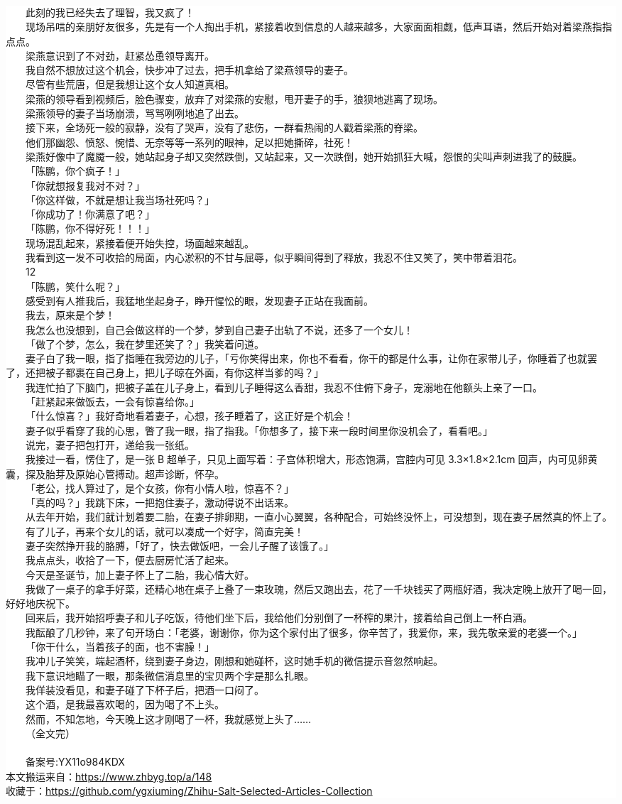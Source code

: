 &emsp;&emsp;此刻的我已经失去了理智，我又疯了！  
&emsp;&emsp;现场吊唁的亲朋好友很多，先是有一个人掏出手机，紧接着收到信息的人越来越多，大家面面相觑，低声耳语，然后开始对着梁燕指指点点。  
&emsp;&emsp;梁燕意识到了不对劲，赶紧怂恿领导离开。  
&emsp;&emsp;我自然不想放过这个机会，快步冲了过去，把手机拿给了梁燕领导的妻子。  
&emsp;&emsp;尽管有些荒唐，但是我想让这个女人知道真相。  
&emsp;&emsp;梁燕的领导看到视频后，脸色骤变，放弃了对梁燕的安慰，甩开妻子的手，狼狈地逃离了现场。  
&emsp;&emsp;梁燕领导的妻子当场崩溃，骂骂咧咧地追了出去。  
&emsp;&emsp;接下来，全场死一般的寂静，没有了哭声，没有了悲伤，一群看热闹的人戳着梁燕的脊梁。  
&emsp;&emsp;他们那幽怨、愤怒、惋惜、无奈等等一系列的眼神，足以把她撕碎，社死！  
&emsp;&emsp;梁燕好像中了魔魇一般，她站起身子却又突然跌倒，又站起来，又一次跌倒，她开始抓狂大喊，怨恨的尖叫声刺进我了的鼓膜。  
&emsp;&emsp;「陈鹏，你个疯子！」  
&emsp;&emsp;「你就想报复我对不对？」  
&emsp;&emsp;「你这样做，不就是想让我当场社死吗？」  
&emsp;&emsp;「你成功了！你满意了吧？」  
&emsp;&emsp;「陈鹏，你不得好死！！！」  
&emsp;&emsp;现场混乱起来，紧接着便开始失控，场面越来越乱。  
&emsp;&emsp;我看到这一发不可收拾的局面，内心淤积的不甘与屈辱，似乎瞬间得到了释放，我忍不住又笑了，笑中带着泪花。  
&emsp;&emsp;12  
&emsp;&emsp;「陈鹏，笑什么呢？」  
&emsp;&emsp;感受到有人推我后，我猛地坐起身子，睁开惺忪的眼，发现妻子正站在我面前。  
&emsp;&emsp;我去，原来是个梦！  
&emsp;&emsp;我怎么也没想到，自己会做这样的一个梦，梦到自己妻子出轨了不说，还多了一个女儿！  
&emsp;&emsp;「做了个梦，怎么，我在梦里还笑了？」我笑着问道。  
&emsp;&emsp;妻子白了我一眼，指了指睡在我旁边的儿子，「亏你笑得出来，你也不看看，你干的都是什么事，让你在家带儿子，你睡着了也就罢了，还把被子都裹在自己身上，把儿子晾在外面，有你这样当爹的吗？」  
&emsp;&emsp;我连忙拍了下脑门，把被子盖在儿子身上，看到儿子睡得这么香甜，我忍不住俯下身子，宠溺地在他额头上亲了一口。  
&emsp;&emsp;「赶紧起来做饭去，一会有惊喜给你。」  
&emsp;&emsp;「什么惊喜？」我好奇地看着妻子，心想，孩子睡着了，这正好是个机会！  
&emsp;&emsp;妻子似乎看穿了我的心思，瞥了我一眼，指了指我。「你想多了，接下来一段时间里你没机会了，看看吧。」  
&emsp;&emsp;说完，妻子把包打开，递给我一张纸。  
&emsp;&emsp;我接过一看，愣住了，是一张 B 超单子，只见上面写着：子宫体积增大，形态饱满，宫腔内可见 3.3×1.8×2.1cm 回声，内可见卵黄囊，探及胎芽及原始心管搏动。超声诊断，怀孕。  
&emsp;&emsp;「老公，找人算过了，是个女孩，你有小情人啦，惊喜不？」  
&emsp;&emsp;「真的吗？」我跳下床，一把抱住妻子，激动得说不出话来。  
&emsp;&emsp;从去年开始，我们就计划着要二胎，在妻子排卵期，一直小心翼翼，各种配合，可始终没怀上，可没想到，现在妻子居然真的怀上了。  
&emsp;&emsp;有了儿子，再来个女儿的话，就可以凑成一个好字，简直完美！  
&emsp;&emsp;妻子突然挣开我的胳膊，「好了，快去做饭吧，一会儿子醒了该饿了。」  
&emsp;&emsp;我点点头，收拾了一下，便去厨房忙活了起来。  
&emsp;&emsp;今天是圣诞节，加上妻子怀上了二胎，我心情大好。  
&emsp;&emsp;我做了一桌子的拿手好菜，还精心地在桌子上叠了一束玫瑰，然后又跑出去，花了一千块钱买了两瓶好酒，我决定晚上放开了喝一回，好好地庆祝下。  
&emsp;&emsp;回来后，我开始招呼妻子和儿子吃饭，待他们坐下后，我给他们分别倒了一杯榨的果汁，接着给自己倒上一杯白酒。  
&emsp;&emsp;我酝酿了几秒钟，来了句开场白：「老婆，谢谢你，你为这个家付出了很多，你辛苦了，我爱你，来，我先敬亲爱的老婆一个。」  
&emsp;&emsp;「你干什么，当着孩子的面，也不害臊！」  
&emsp;&emsp;我冲儿子笑笑，端起酒杯，绕到妻子身边，刚想和她碰杯，这时她手机的微信提示音忽然响起。  
&emsp;&emsp;我下意识地瞄了一眼，那条微信消息里的宝贝两个字是那么扎眼。  
&emsp;&emsp;我佯装没看见，和妻子碰了下杯子后，把酒一口闷了。  
&emsp;&emsp;这个酒，是我最喜欢喝的，因为喝了不上头。  
&emsp;&emsp;然而，不知怎地，今天晚上这才刚喝了一杯，我就感觉上头了……  
&emsp;&emsp;（全文完）  
&emsp;&emsp;   
&emsp;&emsp;备案号:YX11o984KDX  
本文搬运来自：https://www.zhbyg.top/a/148  
 收藏于：https://github.com/ygxiuming/Zhihu-Salt-Selected-Articles-Collection